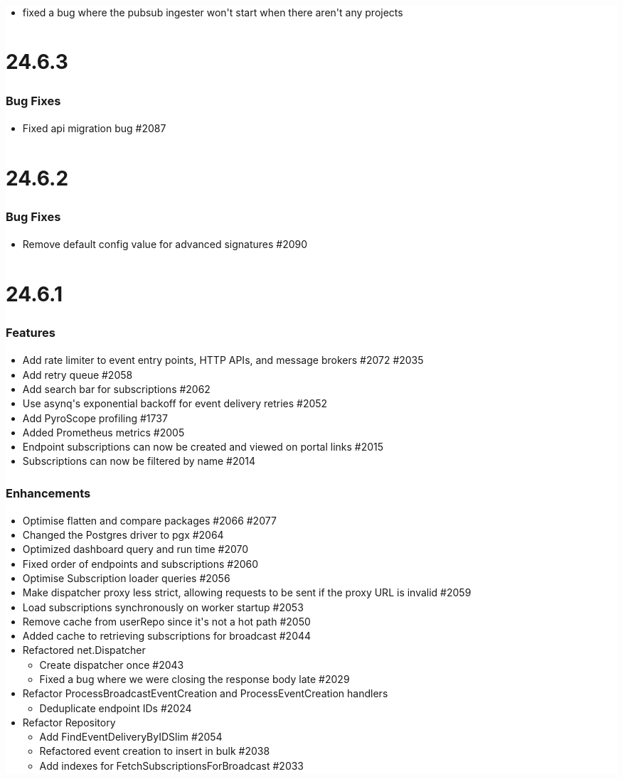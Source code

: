 -   fixed a bug where the pubsub ingester won't start when there aren't any projects

# 24.6.3

### Bug Fixes

-   Fixed api migration bug #2087

# 24.6.2

### Bug Fixes

-   Remove default config value for advanced signatures #2090

# 24.6.1

### Features

-   Add rate limiter to event entry points, HTTP APIs, and message brokers #2072 #2035
-   Add retry queue #2058
-   Add search bar for subscriptions #2062
-   Use asynq's exponential backoff for event delivery retries #2052
-   Add PyroScope profiling #1737
-   Added Prometheus metrics #2005
-   Endpoint subscriptions can now be created and viewed on portal links #2015
-   Subscriptions can now be filtered by name #2014

### Enhancements

-   Optimise flatten and compare packages #2066 #2077
-   Changed the Postgres driver to pgx #2064
-   Optimized dashboard query and run time #2070
-   Fixed order of endpoints and subscriptions #2060
-   Optimise Subscription loader queries #2056
-   Make dispatcher proxy less strict, allowing requests to be sent if the proxy URL is invalid #2059
-   Load subscriptions synchronously on worker startup #2053
-   Remove cache from userRepo since it's not a hot path #2050
-   Added cache to retrieving subscriptions for broadcast #2044
-   Refactored net.Dispatcher
    -   Create dispatcher once #2043
    -   Fixed a bug where we were closing the response body late #2029
-   Refactor ProcessBroadcastEventCreation and ProcessEventCreation handlers
    -   Deduplicate endpoint IDs #2024
-   Refactor Repository
    -   Add FindEventDeliveryByIDSlim #2054
    -   Refactored event creation to insert in bulk #2038
    -   Add indexes for FetchSubscriptionsForBroadcast #2033
